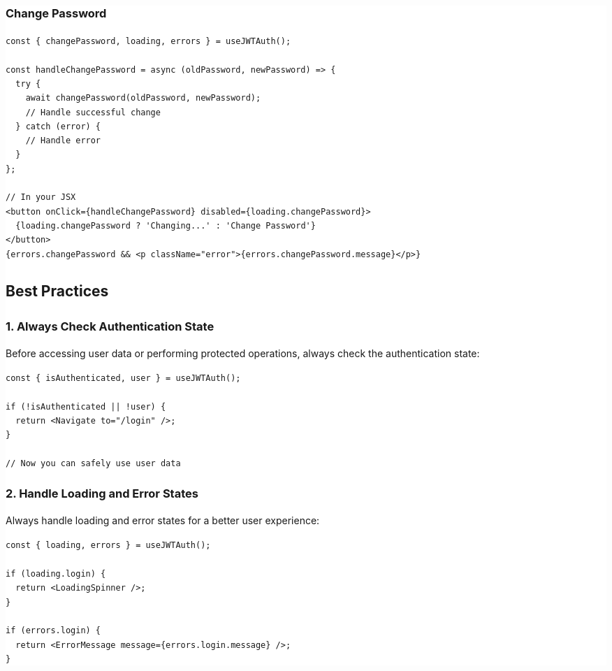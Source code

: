### Change Password

```tsx
const { changePassword, loading, errors } = useJWTAuth();

const handleChangePassword = async (oldPassword, newPassword) => {
  try {
    await changePassword(oldPassword, newPassword);
    // Handle successful change
  } catch (error) {
    // Handle error
  }
};

// In your JSX
<button onClick={handleChangePassword} disabled={loading.changePassword}>
  {loading.changePassword ? 'Changing...' : 'Change Password'}
</button>
{errors.changePassword && <p className="error">{errors.changePassword.message}</p>}
```

## Best Practices

### 1. Always Check Authentication State

Before accessing user data or performing protected operations, always check the authentication state:

```tsx
const { isAuthenticated, user } = useJWTAuth();

if (!isAuthenticated || !user) {
  return <Navigate to="/login" />;
}

// Now you can safely use user data
```

### 2. Handle Loading and Error States

Always handle loading and error states for a better user experience:

```tsx
const { loading, errors } = useJWTAuth();

if (loading.login) {
  return <LoadingSpinner />;
}

if (errors.login) {
  return <ErrorMessage message={errors.login.message} />;
}
```
